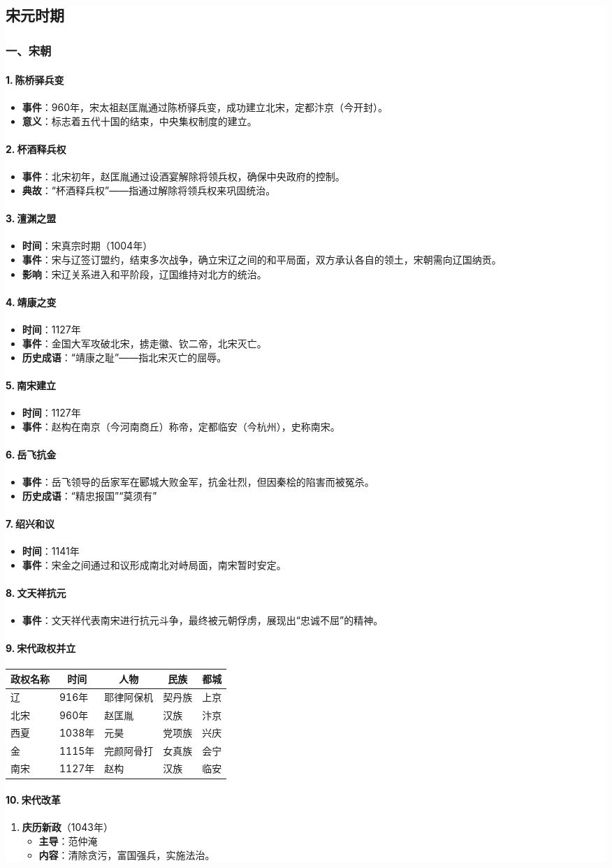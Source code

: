 
## 宋元时期

### 一、宋朝
#### 1. 陈桥驿兵变
- **事件**：960年，宋太祖赵匡胤通过陈桥驿兵变，成功建立北宋，定都汴京（今开封）。
- **意义**：标志着五代十国的结束，中央集权制度的建立。

#### 2. 杯酒释兵权
- **事件**：北宋初年，赵匡胤通过设酒宴解除将领兵权，确保中央政府的控制。
- **典故**：“杯酒释兵权”——指通过解除将领兵权来巩固统治。

#### 3. 澶渊之盟
- **时间**：宋真宗时期（1004年）
- **事件**：宋与辽签订盟约，结束多次战争，确立宋辽之间的和平局面，双方承认各自的领土，宋朝需向辽国纳贡。
- **影响**：宋辽关系进入和平阶段，辽国维持对北方的统治。

#### 4. 靖康之变
- **时间**：1127年
- **事件**：金国大军攻破北宋，掳走徽、钦二帝，北宋灭亡。
- **历史成语**：“靖康之耻”——指北宋灭亡的屈辱。

#### 5. 南宋建立
- **时间**：1127年
- **事件**：赵构在南京（今河南商丘）称帝，定都临安（今杭州），史称南宋。

#### 6. 岳飞抗金
- **事件**：岳飞领导的岳家军在郾城大败金军，抗金壮烈，但因秦桧的陷害而被冤杀。
- **历史成语**：“精忠报国”“莫须有”

#### 7. 绍兴和议
- **时间**：1141年
- **事件**：宋金之间通过和议形成南北对峙局面，南宋暂时安定。

#### 8. 文天祥抗元
- **事件**：文天祥代表南宋进行抗元斗争，最终被元朝俘虏，展现出“忠诚不屈”的精神。

#### 9. 宋代政权并立
| 政权名称 | 时间        | 人物               | 民族   | 都城       |
| -------- | ----------- | ------------------ | ------ | ---------- |
| 辽       | 916年       | 耶律阿保机         | 契丹族 | 上京       |
| 北宋     | 960年       | 赵匡胤             | 汉族   | 汴京       |
| 西夏     | 1038年      | 元昊               | 党项族 | 兴庆       |
| 金       | 1115年      | 完颜阿骨打         | 女真族 | 会宁       |
| 南宋     | 1127年      | 赵构               | 汉族   | 临安       |

#### 10. 宋代改革
1. **庆历新政**（1043年）
   - **主导**：范仲淹
   - **内容**：清除贪污，富国强兵，实施法治。
   